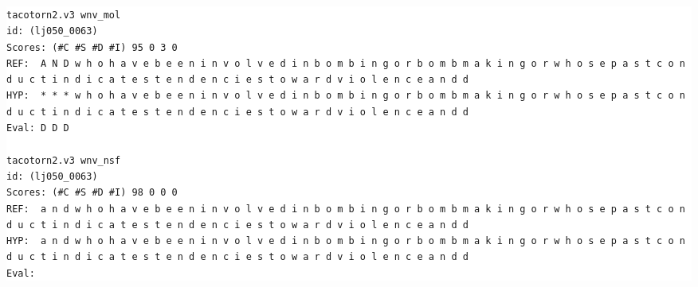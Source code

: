     tacotorn2.v3 wnv_mol
    id: (lj050_0063)
    Scores: (#C #S #D #I) 95 0 3 0
    REF:  A N D w h o h a v e b e e n i n v o l v e d i n b o m b i n g o r b o m b m a k i n g o r w h o s e p a s t c o n d u c t i n d i c a t e s t e n d e n c i e s t o w a r d v i o l e n c e a n d d 
    HYP:  * * * w h o h a v e b e e n i n v o l v e d i n b o m b i n g o r b o m b m a k i n g o r w h o s e p a s t c o n d u c t i n d i c a t e s t e n d e n c i e s t o w a r d v i o l e n c e a n d d 
    Eval: D D D                                                                                                                                                                                               
      
    tacotorn2.v3 wnv_nsf
    id: (lj050_0063)
    Scores: (#C #S #D #I) 98 0 0 0
    REF:  a n d w h o h a v e b e e n i n v o l v e d i n b o m b i n g o r b o m b m a k i n g o r w h o s e p a s t c o n d u c t i n d i c a t e s t e n d e n c i e s t o w a r d v i o l e n c e a n d d 
    HYP:  a n d w h o h a v e b e e n i n v o l v e d i n b o m b i n g o r b o m b m a k i n g o r w h o s e p a s t c o n d u c t i n d i c a t e s t e n d e n c i e s t o w a r d v i o l e n c e a n d d 
    Eval:                                                                                                                                                                                                     

